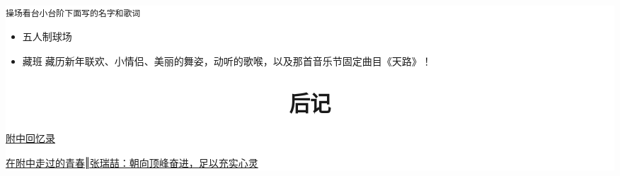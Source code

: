     操场看台小台阶下面写的名字和歌词

- 五人制球场


- 藏班
藏历新年联欢、小情侣、美丽的舞姿，动听的歌喉，以及那首音乐节固定曲目《天路》！





## <div style="text-align: center; font-size: 1.4em; font-weight: bold;"> 后记 </div>

[附中回忆录](https://docs.qq.com/doc/DTFBnTlJHdEt5d01n?qqapp=docs&entry_scene=1007&adtag=s_wx_mini_docs_1089&applet_id=7772cca6-8eec-4367-8c89-06ccb6825584&utm_content=BcpM70WY%2Bwh9Tp3ZdE76BA%3D%3D&utm_source=cca48defc39a1f09)

[在附中走过的青春‖张瑞喆：朝向顶峰奋进，足以充实心灵](https://mp.weixin.qq.com/s/RPY_M4Syg7YH_GhYpJDTYw)

<script src="https://giscus.app/client.js"
        data-repo="r-z-zhang-AI/r-z-zhang-AI.github.io"
        data-repo-id="R_kgDONN6JTg"
        data-category="General"
        data-category-id="DIC_kwDONN6JTs4CkfL9"
        data-mapping="pathname"
        data-strict="0"
        data-reactions-enabled="1"
        data-emit-metadata="1"
        data-input-position="bottom"
        data-theme="preferred_color_scheme"
        data-lang="zh-CN"
        crossorigin="anonymous"
        async>
</script>

